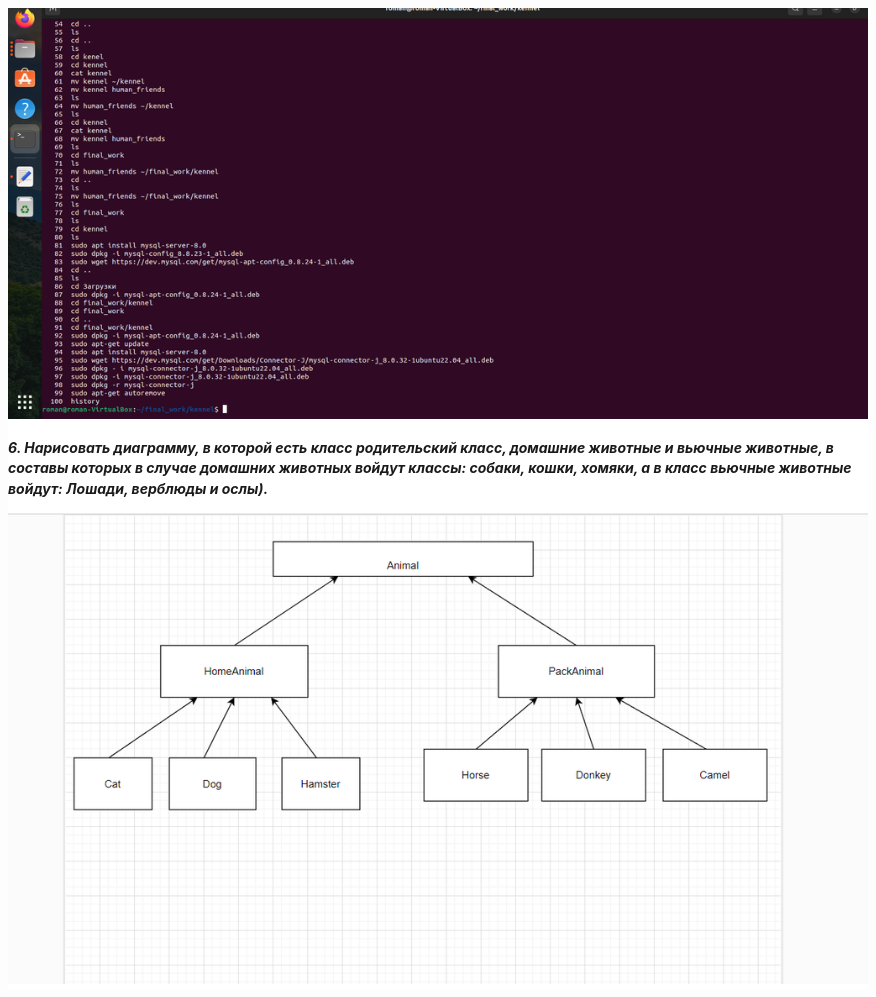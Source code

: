 ![скрин](https://github.com/RomanStrashko/Final_work/blob/main/итоговая_5.1.png)

***6. Нарисовать диаграмму, в которой есть класс родительский класс, домашние
животные и вьючные животные, в составы которых в случае домашних
животных войдут классы: собаки, кошки, хомяки, а в класс вьючные животные
войдут: Лошади, верблюды и ослы).***

![скрин](https://github.com/RomanStrashko/Final_work/blob/main/Диаграмма.png)
